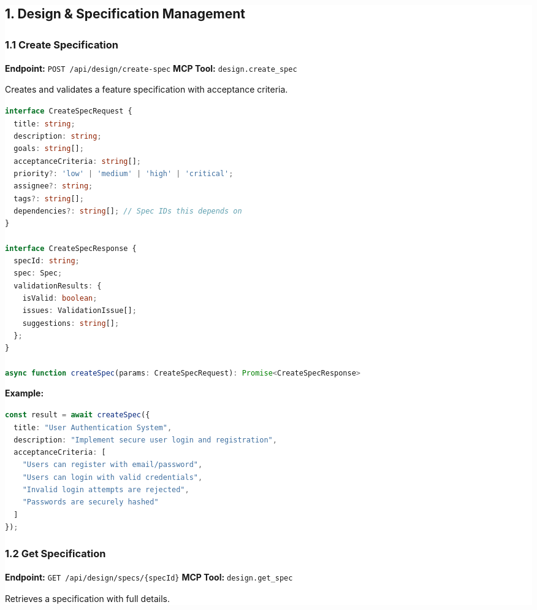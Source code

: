 
## 1. Design & Specification Management

### 1.1 Create Specification
**Endpoint:** `POST /api/design/create-spec`
**MCP Tool:** `design.create_spec`

Creates and validates a feature specification with acceptance criteria.

```typescript
interface CreateSpecRequest {
  title: string;
  description: string;
  goals: string[];
  acceptanceCriteria: string[];
  priority?: 'low' | 'medium' | 'high' | 'critical';
  assignee?: string;
  tags?: string[];
  dependencies?: string[]; // Spec IDs this depends on
}

interface CreateSpecResponse {
  specId: string;
  spec: Spec;
  validationResults: {
    isValid: boolean;
    issues: ValidationIssue[];
    suggestions: string[];
  };
}

async function createSpec(params: CreateSpecRequest): Promise<CreateSpecResponse>
```

**Example:**
```typescript
const result = await createSpec({
  title: "User Authentication System",
  description: "Implement secure user login and registration",
  acceptanceCriteria: [
    "Users can register with email/password",
    "Users can login with valid credentials",
    "Invalid login attempts are rejected",
    "Passwords are securely hashed"
  ]
});
```

### 1.2 Get Specification
**Endpoint:** `GET /api/design/specs/{specId}`
**MCP Tool:** `design.get_spec`

Retrieves a specification with full details.
